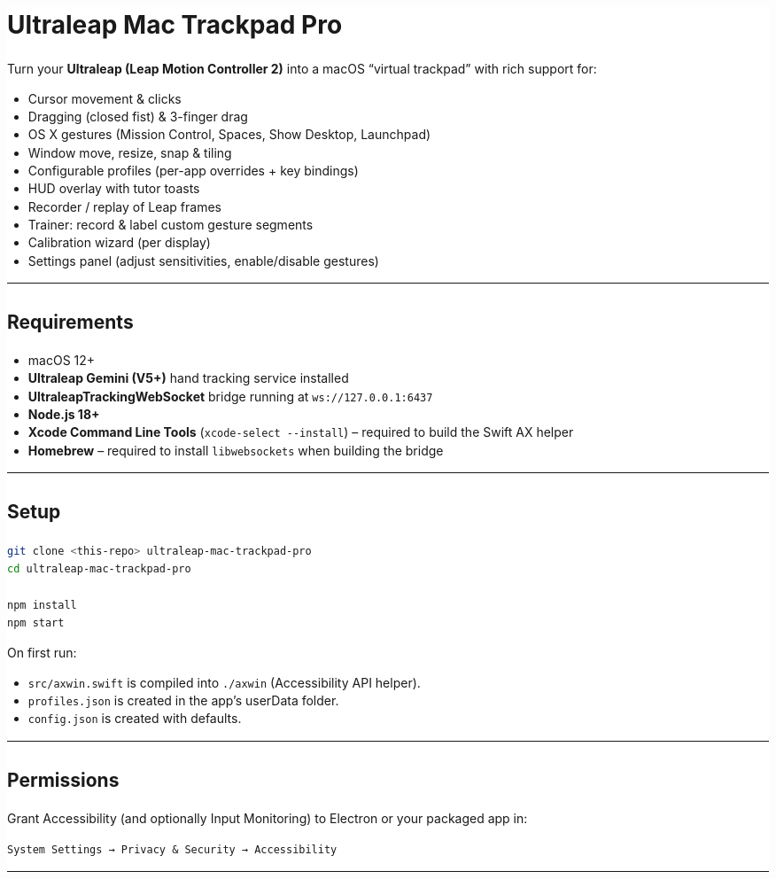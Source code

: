 # Ultraleap Mac Trackpad Pro

Turn your **Ultraleap (Leap Motion Controller 2)** into a macOS “virtual trackpad” with rich support for:

- Cursor movement & clicks
- Dragging (closed fist) & 3-finger drag
- OS X gestures (Mission Control, Spaces, Show Desktop, Launchpad)
- Window move, resize, snap & tiling
- Configurable profiles (per-app overrides + key bindings)
- HUD overlay with tutor toasts
- Recorder / replay of Leap frames
- Trainer: record & label custom gesture segments
- Calibration wizard (per display)
- Settings panel (adjust sensitivities, enable/disable gestures)

---

## Requirements

- macOS 12+
- **Ultraleap Gemini (V5+)** hand tracking service installed
- **UltraleapTrackingWebSocket** bridge running at `ws://127.0.0.1:6437`
- **Node.js 18+**
- **Xcode Command Line Tools** (`xcode-select --install`) – required to build the Swift AX helper
- **Homebrew** – required to install `libwebsockets` when building the bridge

---

## Setup

```bash
git clone <this-repo> ultraleap-mac-trackpad-pro
cd ultraleap-mac-trackpad-pro

npm install
npm start
```

On first run:

- `src/axwin.swift` is compiled into `./axwin` (Accessibility API helper).
- `profiles.json` is created in the app’s userData folder.
- `config.json` is created with defaults.

---

## Permissions

Grant Accessibility (and optionally Input Monitoring) to Electron or your packaged app in:

```
System Settings → Privacy & Security → Accessibility
```

---